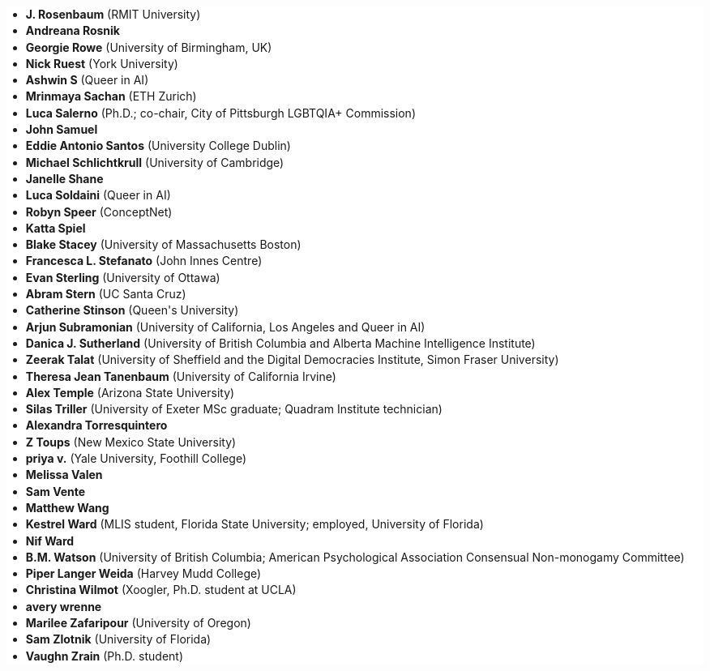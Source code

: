 - **J. Rosenbaum** (RMIT University)
- **Andreana Rosnik**
- **Georgie Rowe** (University of Birmingham, UK)
- **Nick Ruest** (York University)
- **Ashwin S** (Queer in AI)
- **Mrinmaya Sachan** (ETH Zurich)
- **Luca Salerno** (Ph.D.; co-chair, City of Pittsburgh LGBTQIA+ Commission)
- **John Samuel** 
- **Eddie Antonio Santos** (University College Dublin)
- **Michael Schlichtkrull** (University of Cambridge)
- **Janelle Shane**
- **Luca Soldaini** (Queer in AI)
- **Robyn Speer** (ConceptNet)
- **Katta Spiel**
- **Blake Stacey** (University of Massachusetts Boston)
- **Francesca L. Stefanato** (John Innes Centre)
- **Evan Sterling** (University of Ottawa) 
- **Abram Stern** (UC Santa Cruz)
- **Catherine Stinson** (Queen's University)
- **Arjun Subramonian** (University of California, Los Angeles and Queer in AI)
- **Danica J. Sutherland** (University of British Columbia and Alberta Machine Intelligence Institute)
- **Zeerak Talat** (University of Sheffield and the Digital Democracies Institute, Simon Fraser University)
- **Theresa Jean Tanenbaum** (University of California Irvine)
- **Alex Temple** (Arizona State University)
- **Silas Triller** (University of Exeter MSc graduate; Quadram Institute technician)
- **Alexandra Torresquintero**
- **Z Toups** (New Mexico State University)
- **priya v.** (Yale University, Foothill College)
- **Melissa Valen**
- **Sam Vente**
- **Matthew Wang**
- **Kestrel Ward** (MLIS student, Florida State University; employed, University of Florida)
- **Nif Ward**
- **B.M. Watson** (University of British Columbia; American Psychological Association Consensual Non-monogamy Committee)
- **Piper Langer Weida** (Harvey Mudd College)
- **Christina Wilmot** (Xoogler, Ph.D. student at UCLA)
- **avery wrenne** 
- **Marilee Zafaripour** (University of Oregon)
- **Sam Zlotnik** (University of Florida)
- **Vaughn Zrain** (Ph.D. student)



